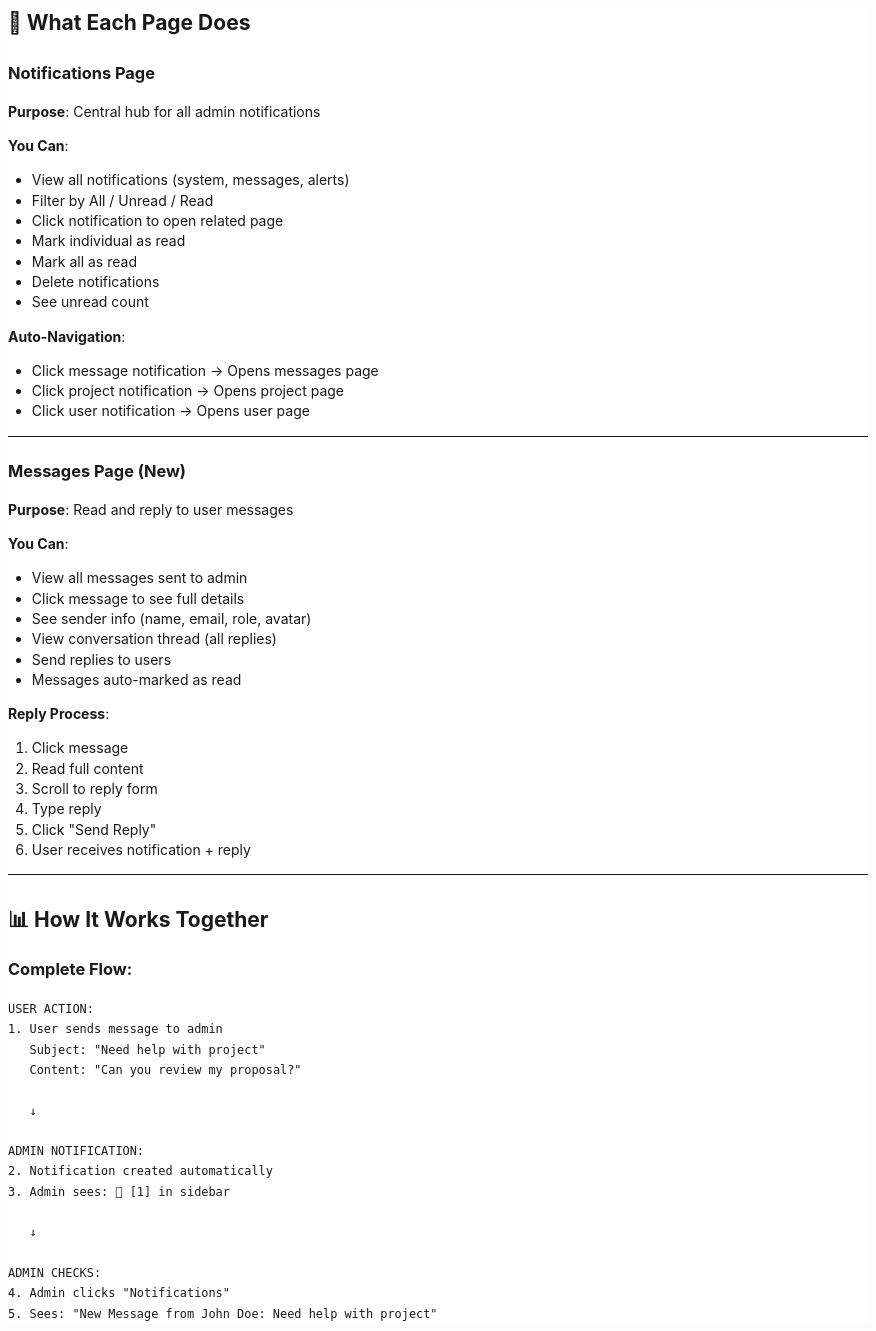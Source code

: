 
## 🎯 What Each Page Does

### Notifications Page
**Purpose**: Central hub for all admin notifications

**You Can**:
- View all notifications (system, messages, alerts)
- Filter by All / Unread / Read
- Click notification to open related page
- Mark individual as read
- Mark all as read
- Delete notifications
- See unread count

**Auto-Navigation**:
- Click message notification → Opens messages page
- Click project notification → Opens project page
- Click user notification → Opens user page

---

### Messages Page (New)
**Purpose**: Read and reply to user messages

**You Can**:
- View all messages sent to admin
- Click message to see full details
- See sender info (name, email, role, avatar)
- View conversation thread (all replies)
- Send replies to users
- Messages auto-marked as read

**Reply Process**:
1. Click message
2. Read full content
3. Scroll to reply form
4. Type reply
5. Click "Send Reply"
6. User receives notification + reply

---

## 📊 How It Works Together

### Complete Flow:

```
USER ACTION:
1. User sends message to admin
   Subject: "Need help with project"
   Content: "Can you review my proposal?"
   
   ↓

ADMIN NOTIFICATION:
2. Notification created automatically
3. Admin sees: 🔔 [1] in sidebar
   
   ↓

ADMIN CHECKS:
4. Admin clicks "Notifications"
5. Sees: "New Message from John Doe: Need help with project"
```